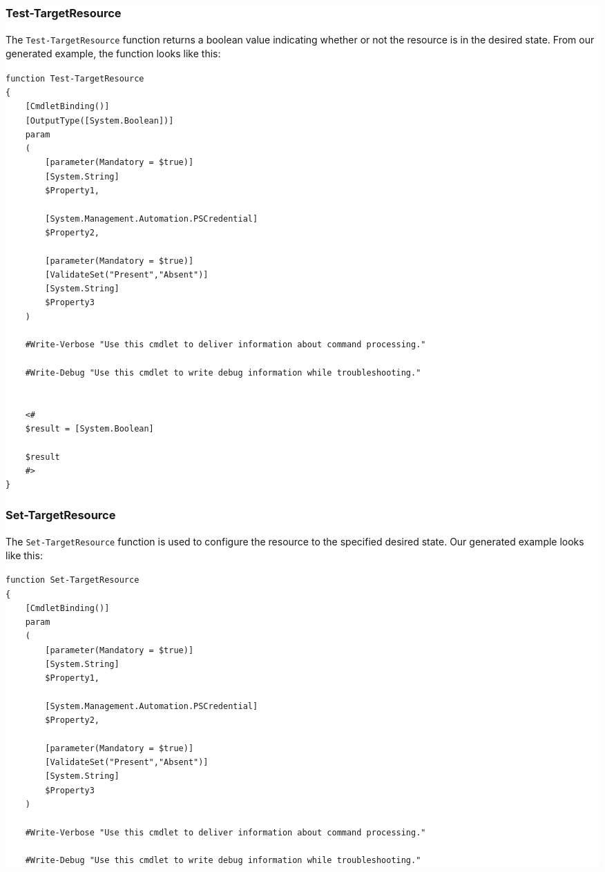 ### Test-TargetResource

The `Test-TargetResource` function returns a boolean value indicating whether or not the resource is in the desired state.  From our generated example, the function looks like this:

```PS
function Test-TargetResource
{
    [CmdletBinding()]
    [OutputType([System.Boolean])]
    param
    (
        [parameter(Mandatory = $true)]
        [System.String]
        $Property1,

        [System.Management.Automation.PSCredential]
        $Property2,

        [parameter(Mandatory = $true)]
        [ValidateSet("Present","Absent")]
        [System.String]
        $Property3
    )

    #Write-Verbose "Use this cmdlet to deliver information about command processing."

    #Write-Debug "Use this cmdlet to write debug information while troubleshooting."


    <#
    $result = [System.Boolean]
    
    $result
    #>
}
```

### Set-TargetResource

The `Set-TargetResource` function is used to configure the resource to the specified desired state.  Our generated example looks like this:

```PS
function Set-TargetResource
{
    [CmdletBinding()]
    param
    (
        [parameter(Mandatory = $true)]
        [System.String]
        $Property1,

        [System.Management.Automation.PSCredential]
        $Property2,

        [parameter(Mandatory = $true)]
        [ValidateSet("Present","Absent")]
        [System.String]
        $Property3
    )

    #Write-Verbose "Use this cmdlet to deliver information about command processing."

    #Write-Debug "Use this cmdlet to write debug information while troubleshooting."
```
